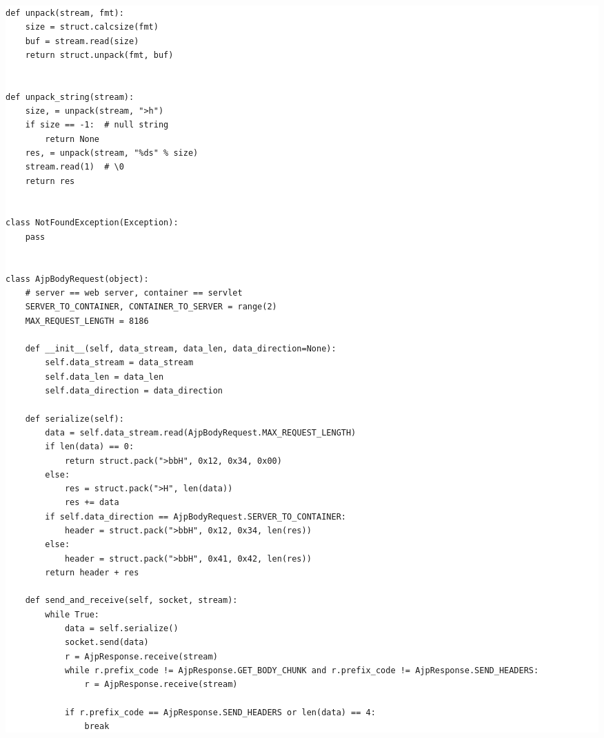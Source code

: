 
    def unpack(stream, fmt):
        size = struct.calcsize(fmt)
        buf = stream.read(size)
        return struct.unpack(fmt, buf)


    def unpack_string(stream):
        size, = unpack(stream, ">h")
        if size == -1:  # null string
            return None
        res, = unpack(stream, "%ds" % size)
        stream.read(1)  # \0
        return res


    class NotFoundException(Exception):
        pass


    class AjpBodyRequest(object):
        # server == web server, container == servlet
        SERVER_TO_CONTAINER, CONTAINER_TO_SERVER = range(2)
        MAX_REQUEST_LENGTH = 8186

        def __init__(self, data_stream, data_len, data_direction=None):
            self.data_stream = data_stream
            self.data_len = data_len
            self.data_direction = data_direction

        def serialize(self):
            data = self.data_stream.read(AjpBodyRequest.MAX_REQUEST_LENGTH)
            if len(data) == 0:
                return struct.pack(">bbH", 0x12, 0x34, 0x00)
            else:
                res = struct.pack(">H", len(data))
                res += data
            if self.data_direction == AjpBodyRequest.SERVER_TO_CONTAINER:
                header = struct.pack(">bbH", 0x12, 0x34, len(res))
            else:
                header = struct.pack(">bbH", 0x41, 0x42, len(res))
            return header + res

        def send_and_receive(self, socket, stream):
            while True:
                data = self.serialize()
                socket.send(data)
                r = AjpResponse.receive(stream)
                while r.prefix_code != AjpResponse.GET_BODY_CHUNK and r.prefix_code != AjpResponse.SEND_HEADERS:
                    r = AjpResponse.receive(stream)

                if r.prefix_code == AjpResponse.SEND_HEADERS or len(data) == 4:
                    break

